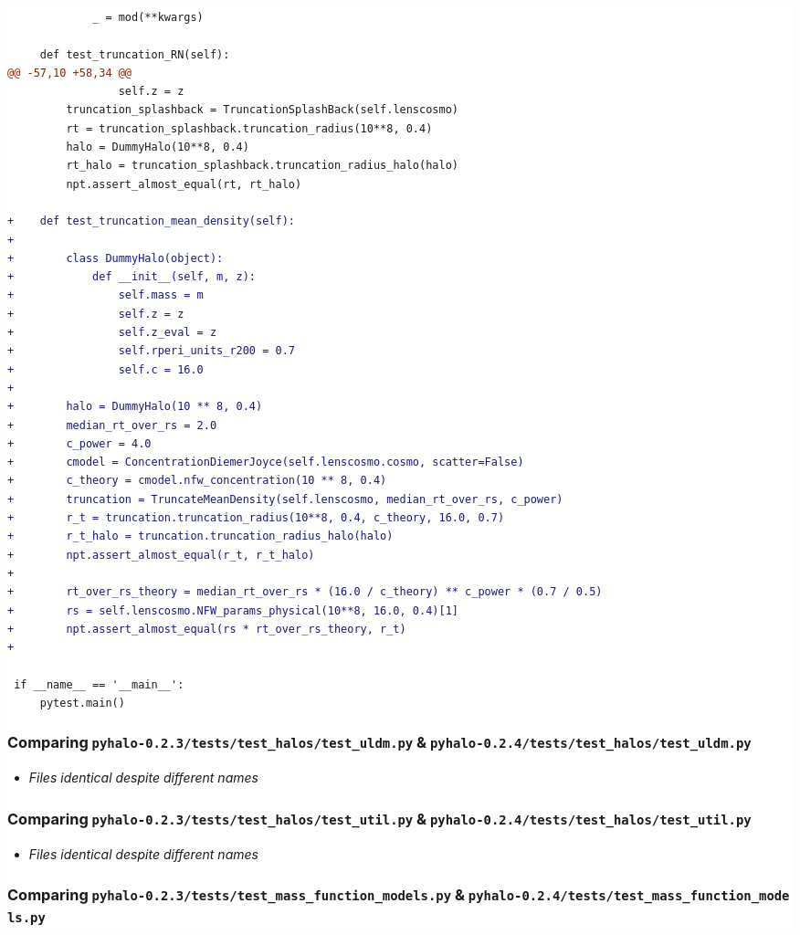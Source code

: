 ```diff
             _ = mod(**kwargs)
 
     def test_truncation_RN(self):
@@ -57,10 +58,34 @@
                 self.z = z
         truncation_splashback = TruncationSplashBack(self.lenscosmo)
         rt = truncation_splashback.truncation_radius(10**8, 0.4)
         halo = DummyHalo(10**8, 0.4)
         rt_halo = truncation_splashback.truncation_radius_halo(halo)
         npt.assert_almost_equal(rt, rt_halo)
 
+    def test_truncation_mean_density(self):
+
+        class DummyHalo(object):
+            def __init__(self, m, z):
+                self.mass = m
+                self.z = z
+                self.z_eval = z
+                self.rperi_units_r200 = 0.7
+                self.c = 16.0
+
+        halo = DummyHalo(10 ** 8, 0.4)
+        median_rt_over_rs = 2.0
+        c_power = 4.0
+        cmodel = ConcentrationDiemerJoyce(self.lenscosmo.cosmo, scatter=False)
+        c_theory = cmodel.nfw_concentration(10 ** 8, 0.4)
+        truncation = TruncateMeanDensity(self.lenscosmo, median_rt_over_rs, c_power)
+        r_t = truncation.truncation_radius(10**8, 0.4, c_theory, 16.0, 0.7)
+        r_t_halo = truncation.truncation_radius_halo(halo)
+        npt.assert_almost_equal(r_t, r_t_halo)
+
+        rt_over_rs_theory = median_rt_over_rs * (16.0 / c_theory) ** c_power * (0.7 / 0.5)
+        rs = self.lenscosmo.NFW_params_physical(10**8, 16.0, 0.4)[1]
+        npt.assert_almost_equal(rs * rt_over_rs_theory, r_t)
+
 
 if __name__ == '__main__':
     pytest.main()
```

### Comparing `pyhalo-0.2.3/tests/test_halos/test_uldm.py` & `pyhalo-0.2.4/tests/test_halos/test_uldm.py`

 * *Files identical despite different names*

### Comparing `pyhalo-0.2.3/tests/test_halos/test_util.py` & `pyhalo-0.2.4/tests/test_halos/test_util.py`

 * *Files identical despite different names*

### Comparing `pyhalo-0.2.3/tests/test_mass_function_models.py` & `pyhalo-0.2.4/tests/test_mass_function_models.py`
